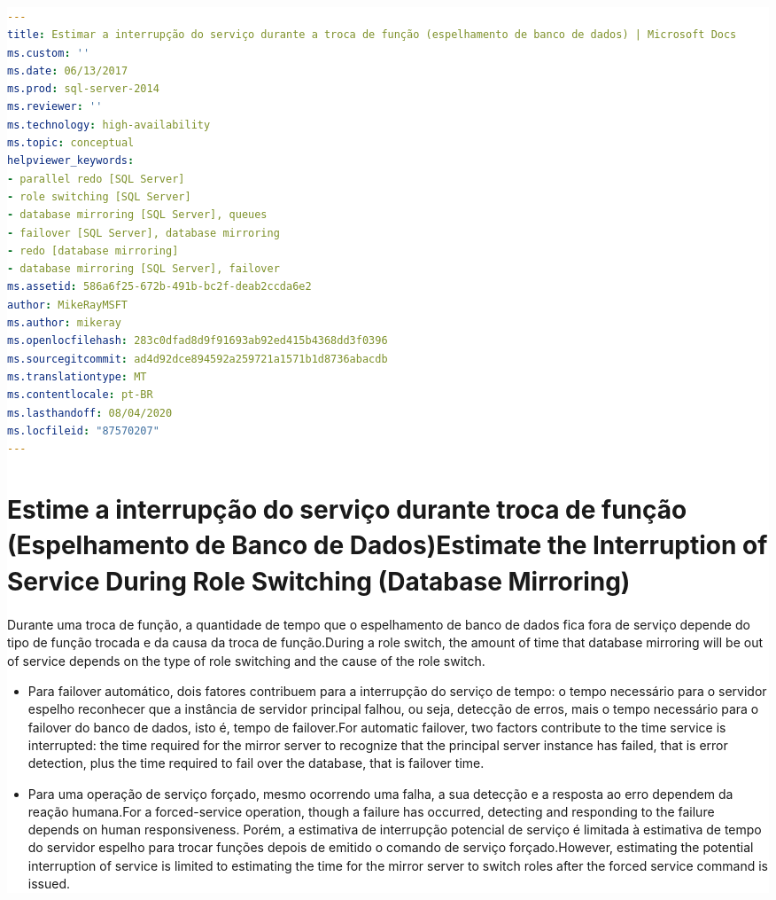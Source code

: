 ```yaml
---
title: Estimar a interrupção do serviço durante a troca de função (espelhamento de banco de dados) | Microsoft Docs
ms.custom: ''
ms.date: 06/13/2017
ms.prod: sql-server-2014
ms.reviewer: ''
ms.technology: high-availability
ms.topic: conceptual
helpviewer_keywords:
- parallel redo [SQL Server]
- role switching [SQL Server]
- database mirroring [SQL Server], queues
- failover [SQL Server], database mirroring
- redo [database mirroring]
- database mirroring [SQL Server], failover
ms.assetid: 586a6f25-672b-491b-bc2f-deab2ccda6e2
author: MikeRayMSFT
ms.author: mikeray
ms.openlocfilehash: 283c0dfad8d9f91693ab92ed415b4368dd3f0396
ms.sourcegitcommit: ad4d92dce894592a259721a1571b1d8736abacdb
ms.translationtype: MT
ms.contentlocale: pt-BR
ms.lasthandoff: 08/04/2020
ms.locfileid: "87570207"
---
```

# <a name="estimate-the-interruption-of-service-during-role-switching-database-mirroring"></a><span data-ttu-id="91757-102">Estime a interrupção do serviço durante troca de função (Espelhamento de Banco de Dados)</span><span class="sxs-lookup"><span data-stu-id="91757-102">Estimate the Interruption of Service During Role Switching (Database Mirroring)</span></span>
  <span data-ttu-id="91757-103">Durante uma troca de função, a quantidade de tempo que o espelhamento de banco de dados fica fora de serviço depende do tipo de função trocada e da causa da troca de função.</span><span class="sxs-lookup"><span data-stu-id="91757-103">During a role switch, the amount of time that database mirroring will be out of service depends on the type of role switching and the cause of the role switch.</span></span>

-   <span data-ttu-id="91757-104">Para failover automático, dois fatores contribuem para a interrupção do serviço de tempo: o tempo necessário para o servidor espelho reconhecer que a instância de servidor principal falhou, ou seja, detecção de erros, mais o tempo necessário para o failover do banco de dados, isto é, tempo de failover.</span><span class="sxs-lookup"><span data-stu-id="91757-104">For automatic failover, two factors contribute to the time service is interrupted: the time required for the mirror server to recognize that the principal server instance has failed, that is error detection, plus the time required to fail over the database, that is failover time.</span></span>

-   <span data-ttu-id="91757-105">Para uma operação de serviço forçado, mesmo ocorrendo uma falha, a sua detecção e a resposta ao erro dependem da reação humana.</span><span class="sxs-lookup"><span data-stu-id="91757-105">For a forced-service operation, though a failure has occurred, detecting and responding to the failure depends on human responsiveness.</span></span> <span data-ttu-id="91757-106">Porém, a estimativa de interrupção potencial de serviço é limitada à estimativa de tempo do servidor espelho para trocar funções depois de emitido o comando de serviço forçado.</span><span class="sxs-lookup"><span data-stu-id="91757-106">However, estimating the potential interruption of service is limited to estimating the time for the mirror server to switch roles after the forced service command is issued.</span></span>
